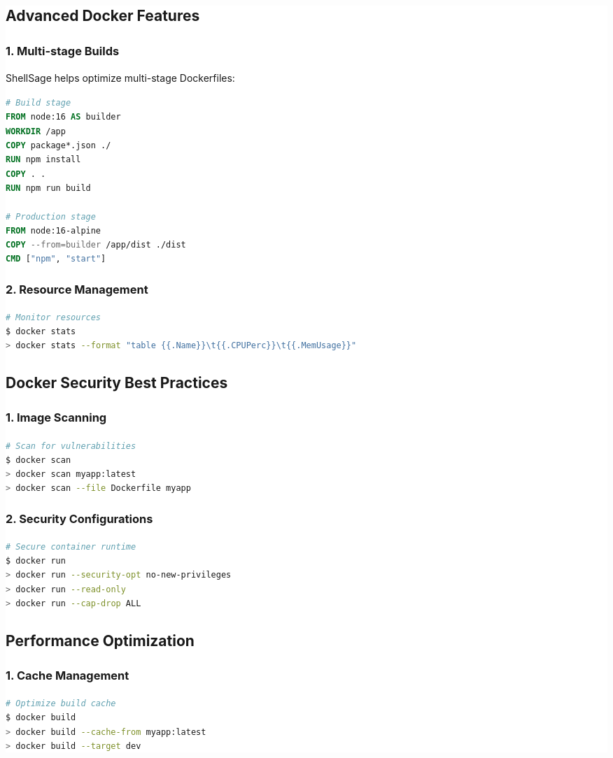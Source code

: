 ## Advanced Docker Features

### 1. Multi-stage Builds
ShellSage helps optimize multi-stage Dockerfiles:

```dockerfile
# Build stage
FROM node:16 AS builder
WORKDIR /app
COPY package*.json ./
RUN npm install
COPY . .
RUN npm run build

# Production stage
FROM node:16-alpine
COPY --from=builder /app/dist ./dist
CMD ["npm", "start"]
```

### 2. Resource Management
```bash
# Monitor resources
$ docker stats
> docker stats --format "table {{.Name}}\t{{.CPUPerc}}\t{{.MemUsage}}"
```

## Docker Security Best Practices

### 1. Image Scanning
```bash
# Scan for vulnerabilities
$ docker scan
> docker scan myapp:latest
> docker scan --file Dockerfile myapp
```

### 2. Security Configurations
```bash
# Secure container runtime
$ docker run
> docker run --security-opt no-new-privileges
> docker run --read-only
> docker run --cap-drop ALL
```

## Performance Optimization

### 1. Cache Management
```bash
# Optimize build cache
$ docker build
> docker build --cache-from myapp:latest
> docker build --target dev
```

